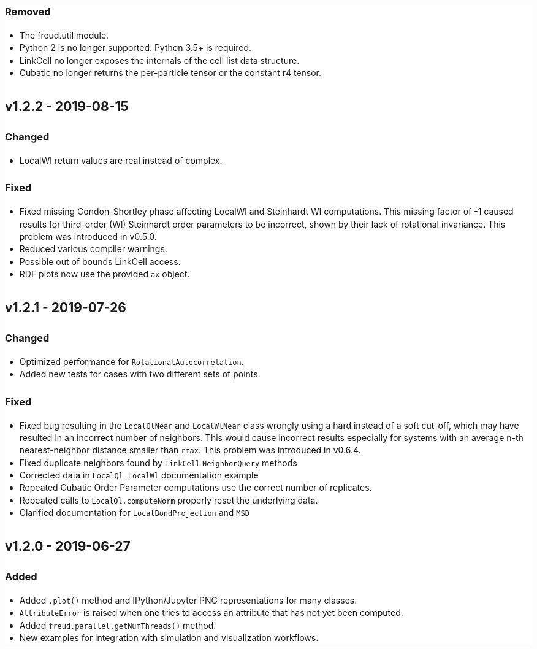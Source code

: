 ### Removed
* The freud.util module.
* Python 2 is no longer supported. Python 3.5+ is required.
* LinkCell no longer exposes the internals of the cell list data structure.
* Cubatic no longer returns the per-particle tensor or the constant r4 tensor.

## v1.2.2 - 2019-08-15

### Changed
* LocalWl return values are real instead of complex.

### Fixed
* Fixed missing Condon-Shortley phase affecting LocalWl and Steinhardt Wl
  computations. This missing factor of -1 caused results for third-order (Wl)
  Steinhardt order parameters to be incorrect, shown by their lack of
  rotational invariance. This problem was introduced in v0.5.0.
* Reduced various compiler warnings.
* Possible out of bounds LinkCell access.
* RDF plots now use the provided `ax` object.

## v1.2.1 - 2019-07-26

### Changed
* Optimized performance for `RotationalAutocorrelation`.
* Added new tests for cases with two different sets of points.

### Fixed
* Fixed bug resulting in the `LocalQlNear` and `LocalWlNear` class wrongly
  using a hard instead of a soft cut-off, which may have resulted in an
  incorrect number of neighbors. This would cause incorrect results especially
  for systems with an average n-th nearest-neighbor distance smaller than
  `rmax`. This problem was introduced in v0.6.4.
* Fixed duplicate neighbors found by `LinkCell` `NeighborQuery` methods
* Corrected data in `LocalQl`, `LocalWl` documentation example
* Repeated Cubatic Order Parameter computations use the correct number of
  replicates.
* Repeated calls to `LocalQl.computeNorm` properly reset the underlying data.
* Clarified documentation for `LocalBondProjection` and `MSD`

## v1.2.0 - 2019-06-27

### Added
* Added `.plot()` method and IPython/Jupyter PNG representations for many
  classes.
* `AttributeError` is raised when one tries to access an attribute that has not
  yet been computed.
* Added `freud.parallel.getNumThreads()` method.
* New examples for integration with simulation and visualization workflows.
